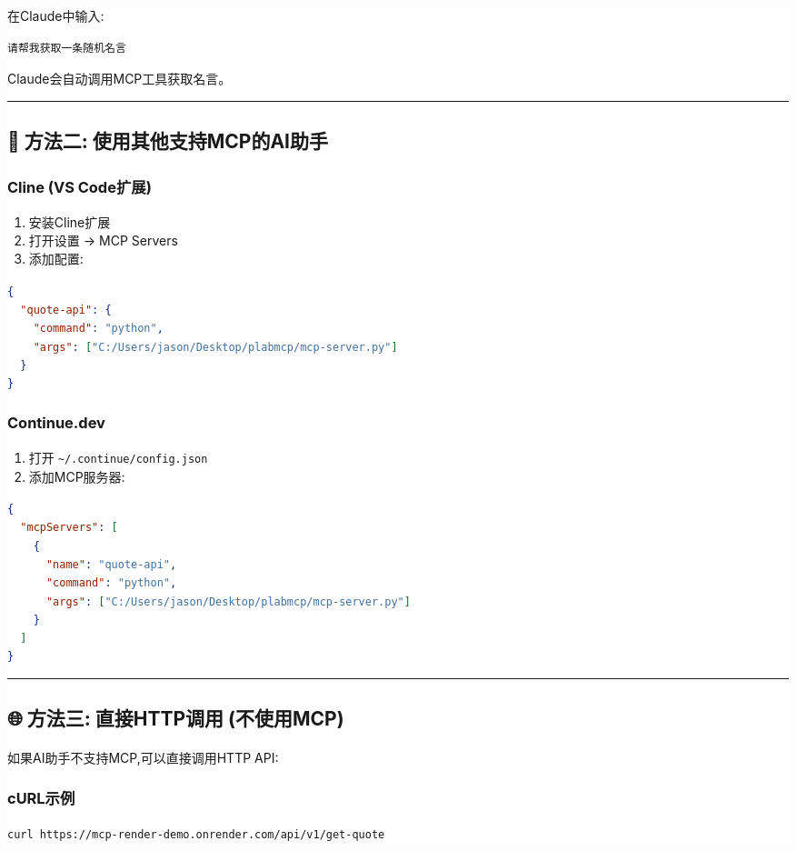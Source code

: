 在Claude中输入:

```
请帮我获取一条随机名言
```

Claude会自动调用MCP工具获取名言。

---

## 🔧 方法二: 使用其他支持MCP的AI助手

### Cline (VS Code扩展)

1. 安装Cline扩展
2. 打开设置 → MCP Servers
3. 添加配置:

```json
{
  "quote-api": {
    "command": "python",
    "args": ["C:/Users/jason/Desktop/plabmcp/mcp-server.py"]
  }
}
```

### Continue.dev

1. 打开 `~/.continue/config.json`
2. 添加MCP服务器:

```json
{
  "mcpServers": [
    {
      "name": "quote-api",
      "command": "python",
      "args": ["C:/Users/jason/Desktop/plabmcp/mcp-server.py"]
    }
  ]
}
```

---

## 🌐 方法三: 直接HTTP调用 (不使用MCP)

如果AI助手不支持MCP,可以直接调用HTTP API:

### cURL示例

```bash
curl https://mcp-render-demo.onrender.com/api/v1/get-quote
```
